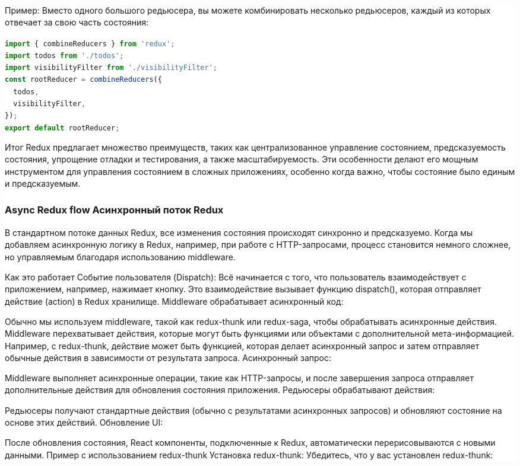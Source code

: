 Пример: 
Вместо одного большого редьюсера, вы можете комбинировать несколько редьюсеров, каждый из которых отвечает за свою часть состояния:

```javascript 
import { combineReducers } from 'redux';
import todos from './todos';
import visibilityFilter from './visibilityFilter'; 
const rootReducer = combineReducers({
  todos,
  visibilityFilter,
}); 
export default rootReducer;
```

Итог
Redux предлагает множество преимуществ, таких как централизованное управление состоянием, предсказуемость состояния, упрощение отладки и тестирования, а также масштабируемость. Эти особенности делают его мощным инструментом для управления состоянием в сложных приложениях, особенно когда важно, чтобы состояние было единым и предсказуемым.


### Async Redux flow Асинхронный поток Redux

В стандартном потоке данных Redux, все изменения состояния происходят синхронно и предсказуемо. Когда мы добавляем асинхронную логику в Redux, например, при работе с HTTP-запросами, процесс становится немного сложнее, но управляемым благодаря использованию middleware.

Как это работает
Событие пользователя (Dispatch): 
Всё начинается с того, что пользователь взаимодействует с приложением, например, нажимает кнопку. Это взаимодействие вызывает функцию dispatch(), которая отправляет действие (action) в Redux хранилище.
Middleware обрабатывает асинхронный код:

Обычно мы используем middleware, такой как redux-thunk или redux-saga, чтобы обрабатывать асинхронные действия.
Middleware перехватывает действия, которые могут быть функциями или объектами с дополнительной мета-информацией. Например, с redux-thunk, действие может быть функцией, которая делает асинхронный запрос и затем отправляет обычные действия в зависимости от результата запроса.
Асинхронный запрос:

Middleware выполняет асинхронные операции, такие как HTTP-запросы, и после завершения запроса отправляет дополнительные действия для обновления состояния приложения.
Редьюсеры обрабатывают действия:

Редьюсеры получают стандартные действия (обычно с результатами асинхронных запросов) и обновляют состояние на основе этих действий.
Обновление UI:

После обновления состояния, React компоненты, подключенные к Redux, автоматически перерисовываются с новыми данными.
Пример с использованием redux-thunk
Установка redux-thunk: 
Убедитесь, что у вас установлен redux-thunk:
